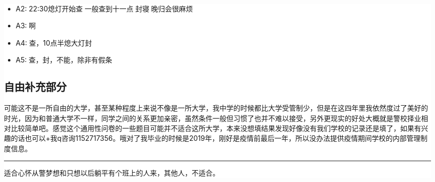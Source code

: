 - A2: 22:30熄灯开始查 一般查到十一点 封寝 晚归会很麻烦

- A3: 啊

- A4: 查，10点半熄大灯封

- A5: 查，封，不能，除非有假条

## 自由补充部分

可能这不是一所自由的大学，甚至某种程度上来说不像是一所大学，我中学的时候都比大学受管制少，但是在这四年里我依然度过了美好的时光，因为和普通大学不一样，同学之间的关系更加亲密，虽然条件一般但习惯了也并不难以接受，另外更现实的好处大概就是警校择业相对比较简单吧。感觉这个通用性问卷的一些题目可能并不适合这所大学，本来没想填结果发现好像没有我们学校的记录还是填了，如果有兴趣的话也可以+我q咨询1152717356。哦对了我毕业的时候是2019年，刚好是疫情前最后一年，所以没办法提供疫情期间学校的内部管理制度信息。

***

适合心怀从警梦想和只想以后躺平有个班上的人来，其他人，不适合。
